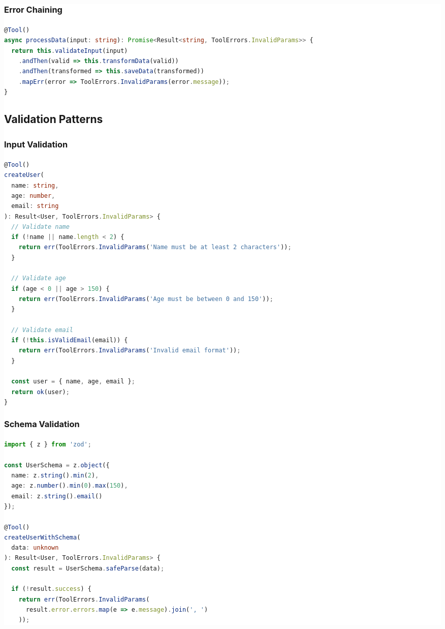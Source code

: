 ### Error Chaining

```typescript
@Tool()
async processData(input: string): Promise<Result<string, ToolErrors.InvalidParams>> {
  return this.validateInput(input)
    .andThen(valid => this.transformData(valid))
    .andThen(transformed => this.saveData(transformed))
    .mapErr(error => ToolErrors.InvalidParams(error.message));
}
```

## Validation Patterns

### Input Validation

```typescript
@Tool()
createUser(
  name: string,
  age: number,
  email: string
): Result<User, ToolErrors.InvalidParams> {
  // Validate name
  if (!name || name.length < 2) {
    return err(ToolErrors.InvalidParams('Name must be at least 2 characters'));
  }

  // Validate age
  if (age < 0 || age > 150) {
    return err(ToolErrors.InvalidParams('Age must be between 0 and 150'));
  }

  // Validate email
  if (!this.isValidEmail(email)) {
    return err(ToolErrors.InvalidParams('Invalid email format'));
  }

  const user = { name, age, email };
  return ok(user);
}
```

### Schema Validation

```typescript
import { z } from 'zod';

const UserSchema = z.object({
  name: z.string().min(2),
  age: z.number().min(0).max(150),
  email: z.string().email()
});

@Tool()
createUserWithSchema(
  data: unknown
): Result<User, ToolErrors.InvalidParams> {
  const result = UserSchema.safeParse(data);

  if (!result.success) {
    return err(ToolErrors.InvalidParams(
      result.error.errors.map(e => e.message).join(', ')
    ));
```